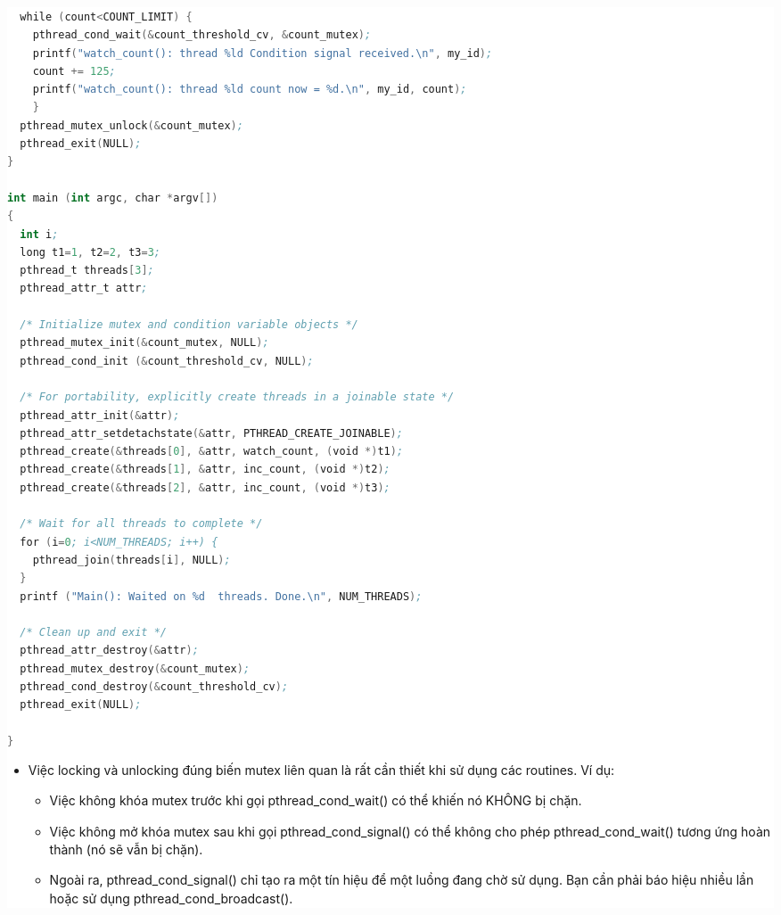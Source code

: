 ```s
  while (count<COUNT_LIMIT) {
    pthread_cond_wait(&count_threshold_cv, &count_mutex);
    printf("watch_count(): thread %ld Condition signal received.\n", my_id);
    count += 125;
    printf("watch_count(): thread %ld count now = %d.\n", my_id, count);
    }
  pthread_mutex_unlock(&count_mutex);
  pthread_exit(NULL);
}

int main (int argc, char *argv[])
{
  int i;
  long t1=1, t2=2, t3=3;
  pthread_t threads[3];
  pthread_attr_t attr;

  /* Initialize mutex and condition variable objects */
  pthread_mutex_init(&count_mutex, NULL);
  pthread_cond_init (&count_threshold_cv, NULL);

  /* For portability, explicitly create threads in a joinable state */
  pthread_attr_init(&attr);
  pthread_attr_setdetachstate(&attr, PTHREAD_CREATE_JOINABLE);
  pthread_create(&threads[0], &attr, watch_count, (void *)t1);
  pthread_create(&threads[1], &attr, inc_count, (void *)t2);
  pthread_create(&threads[2], &attr, inc_count, (void *)t3);

  /* Wait for all threads to complete */
  for (i=0; i<NUM_THREADS; i++) {
    pthread_join(threads[i], NULL);
  }
  printf ("Main(): Waited on %d  threads. Done.\n", NUM_THREADS);

  /* Clean up and exit */
  pthread_attr_destroy(&attr);
  pthread_mutex_destroy(&count_mutex);
  pthread_cond_destroy(&count_threshold_cv);
  pthread_exit(NULL);

}
```

+ Việc locking và unlocking đúng biến mutex liên quan là rất cần thiết khi sử dụng các routines. Ví dụ:

    + Việc không khóa mutex trước khi gọi pthread_cond_wait() có thể khiến nó KHÔNG bị chặn.

    + Việc không mở khóa mutex sau khi gọi pthread_cond_signal() có thể không cho phép pthread_cond_wait() tương ứng hoàn thành (nó sẽ vẫn bị chặn).

    + Ngoài ra, pthread_cond_signal() chỉ tạo ra một tín hiệu để một luồng đang chờ sử dụng. Bạn cần phải báo hiệu nhiều lần hoặc sử dụng pthread_cond_broadcast().

